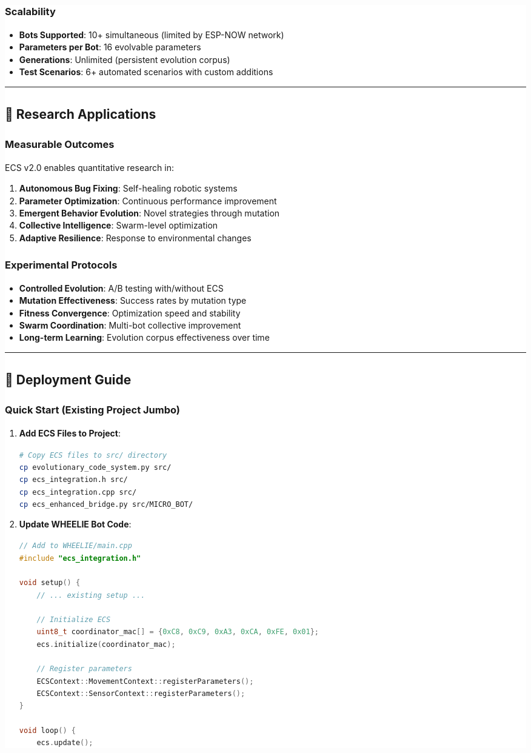 ### Scalability

- **Bots Supported**: 10+ simultaneous (limited by ESP-NOW network)
- **Parameters per Bot**: 16 evolvable parameters
- **Generations**: Unlimited (persistent evolution corpus)
- **Test Scenarios**: 6+ automated scenarios with custom additions

---

## 🔬 Research Applications

### Measurable Outcomes

ECS v2.0 enables quantitative research in:

1. **Autonomous Bug Fixing**: Self-healing robotic systems
2. **Parameter Optimization**: Continuous performance improvement  
3. **Emergent Behavior Evolution**: Novel strategies through mutation
4. **Collective Intelligence**: Swarm-level optimization
5. **Adaptive Resilience**: Response to environmental changes

### Experimental Protocols

- **Controlled Evolution**: A/B testing with/without ECS
- **Mutation Effectiveness**: Success rates by mutation type
- **Fitness Convergence**: Optimization speed and stability
- **Swarm Coordination**: Multi-bot collective improvement
- **Long-term Learning**: Evolution corpus effectiveness over time

---

## 🚀 Deployment Guide

### Quick Start (Existing Project Jumbo)

1. **Add ECS Files to Project**:

   ```bash
   # Copy ECS files to src/ directory
   cp evolutionary_code_system.py src/
   cp ecs_integration.h src/
   cp ecs_integration.cpp src/
   cp ecs_enhanced_bridge.py src/MICRO_BOT/
   ```

2. **Update WHEELIE Bot Code**:

   ```cpp
   // Add to WHEELIE/main.cpp
   #include "ecs_integration.h"
   
   void setup() {
       // ... existing setup ...
       
       // Initialize ECS
       uint8_t coordinator_mac[] = {0xC8, 0xC9, 0xA3, 0xCA, 0xFE, 0x01};
       ecs.initialize(coordinator_mac);
       
       // Register parameters
       ECSContext::MovementContext::registerParameters();
       ECSContext::SensorContext::registerParameters();
   }
   
   void loop() {
       ecs.update();
   ```
